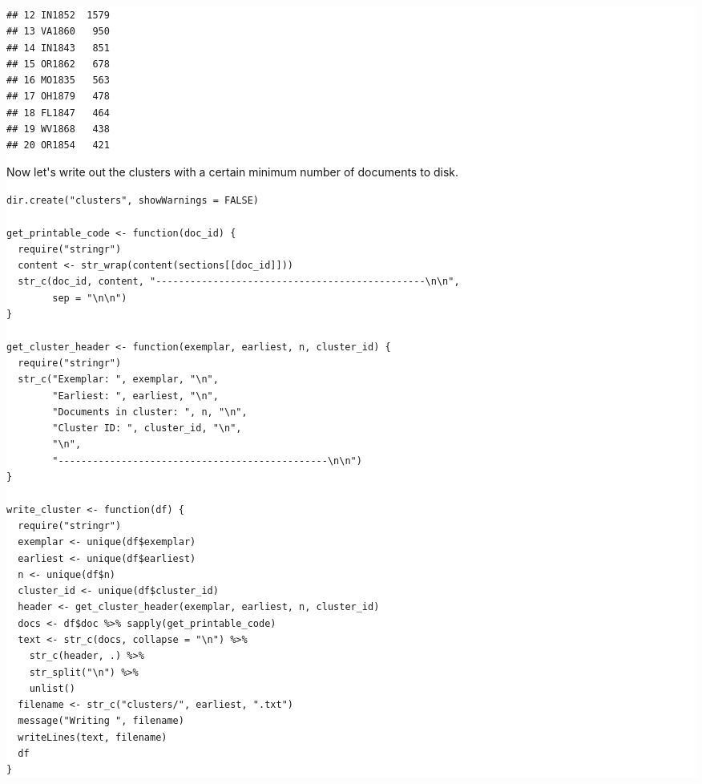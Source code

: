     ## 12 IN1852  1579
    ## 13 VA1860   950
    ## 14 IN1843   851
    ## 15 OR1862   678
    ## 16 MO1835   563
    ## 17 OH1879   478
    ## 18 FL1847   464
    ## 19 WV1868   438
    ## 20 OR1854   421

Now let's write out the clusters with a certain minimum number of
documents to disk.

    dir.create("clusters", showWarnings = FALSE)

    get_printable_code <- function(doc_id) {
      require("stringr")
      content <- str_wrap(content(sections[[doc_id]]))
      str_c(doc_id, content, "-----------------------------------------------\n\n", 
            sep = "\n\n")
    }

    get_cluster_header <- function(exemplar, earliest, n, cluster_id) {
      require("stringr")
      str_c("Exemplar: ", exemplar, "\n",
            "Earliest: ", earliest, "\n",
            "Documents in cluster: ", n, "\n",
            "Cluster ID: ", cluster_id, "\n",
            "\n",
            "-----------------------------------------------\n\n")
    }

    write_cluster <- function(df) {
      require("stringr")
      exemplar <- unique(df$exemplar)
      earliest <- unique(df$earliest)
      n <- unique(df$n)
      cluster_id <- unique(df$cluster_id)
      header <- get_cluster_header(exemplar, earliest, n, cluster_id)
      docs <- df$doc %>% sapply(get_printable_code) 
      text <- str_c(docs, collapse = "\n") %>% 
        str_c(header, .) %>% 
        str_split("\n") %>% 
        unlist()
      filename <- str_c("clusters/", earliest, ".txt")
      message("Writing ", filename)
      writeLines(text, filename)
      df
    }
